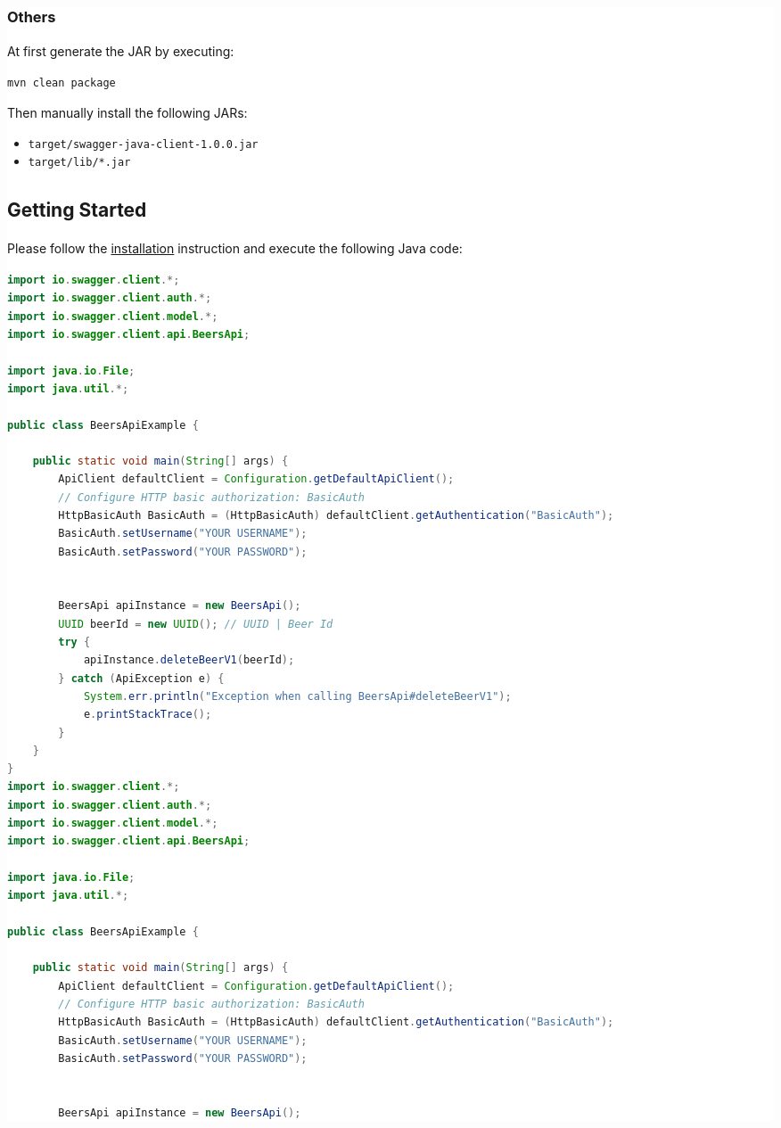 ### Others

At first generate the JAR by executing:

```shell
mvn clean package
```

Then manually install the following JARs:

* `target/swagger-java-client-1.0.0.jar`
* `target/lib/*.jar`

## Getting Started

Please follow the [installation](#installation) instruction and execute the following Java code:

```java
import io.swagger.client.*;
import io.swagger.client.auth.*;
import io.swagger.client.model.*;
import io.swagger.client.api.BeersApi;

import java.io.File;
import java.util.*;

public class BeersApiExample {

    public static void main(String[] args) {
        ApiClient defaultClient = Configuration.getDefaultApiClient();
        // Configure HTTP basic authorization: BasicAuth
        HttpBasicAuth BasicAuth = (HttpBasicAuth) defaultClient.getAuthentication("BasicAuth");
        BasicAuth.setUsername("YOUR USERNAME");
        BasicAuth.setPassword("YOUR PASSWORD");


        BeersApi apiInstance = new BeersApi();
        UUID beerId = new UUID(); // UUID | Beer Id
        try {
            apiInstance.deleteBeerV1(beerId);
        } catch (ApiException e) {
            System.err.println("Exception when calling BeersApi#deleteBeerV1");
            e.printStackTrace();
        }
    }
}
import io.swagger.client.*;
import io.swagger.client.auth.*;
import io.swagger.client.model.*;
import io.swagger.client.api.BeersApi;

import java.io.File;
import java.util.*;

public class BeersApiExample {

    public static void main(String[] args) {
        ApiClient defaultClient = Configuration.getDefaultApiClient();
        // Configure HTTP basic authorization: BasicAuth
        HttpBasicAuth BasicAuth = (HttpBasicAuth) defaultClient.getAuthentication("BasicAuth");
        BasicAuth.setUsername("YOUR USERNAME");
        BasicAuth.setPassword("YOUR PASSWORD");


        BeersApi apiInstance = new BeersApi();
```